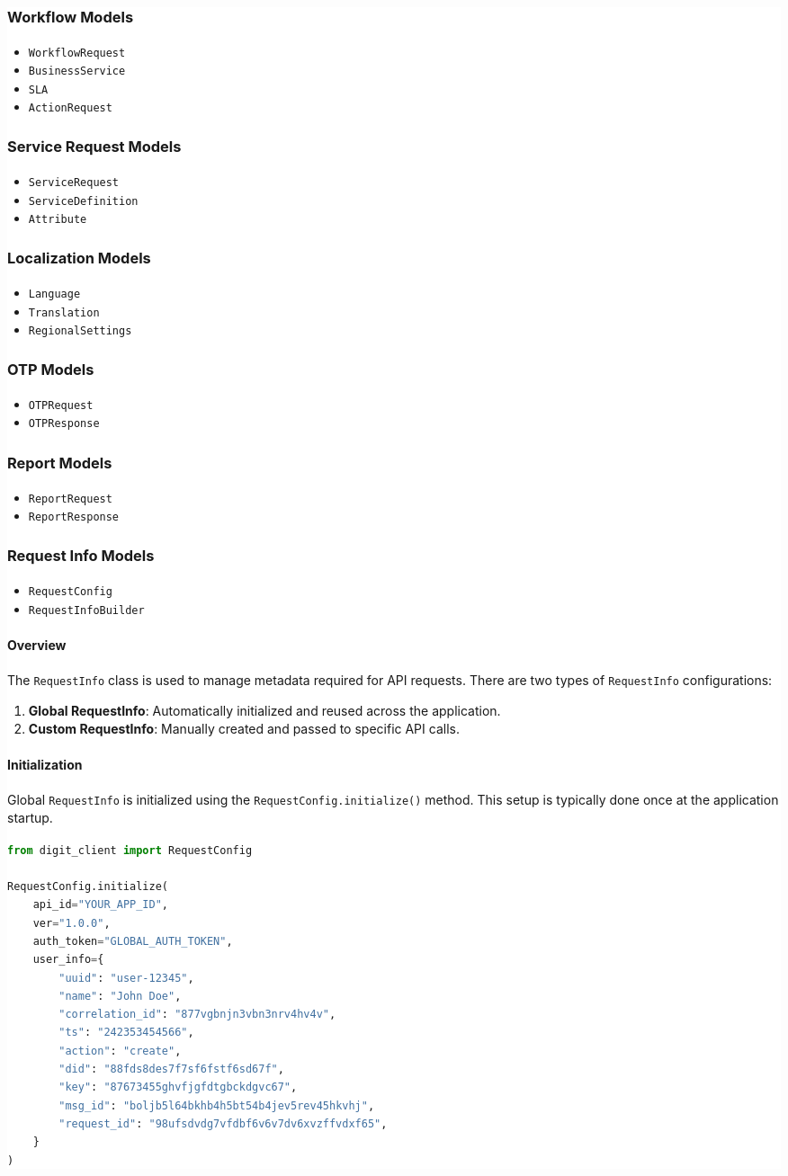 ### Workflow Models
- `WorkflowRequest`
- `BusinessService`
- `SLA`
- `ActionRequest`

### Service Request Models
- `ServiceRequest`
- `ServiceDefinition`
- `Attribute`

### Localization Models
- `Language`
- `Translation`
- `RegionalSettings`

### OTP Models
- `OTPRequest`
- `OTPResponse`

### Report Models
- `ReportRequest`
- `ReportResponse`

### Request Info Models
- `RequestConfig`
- `RequestInfoBuilder`

#### Overview

The `RequestInfo` class is used to manage metadata required for API requests. There are two types of `RequestInfo` configurations:

1. **Global RequestInfo**: Automatically initialized and reused across the application.
2. **Custom RequestInfo**: Manually created and passed to specific API calls.

#### Initialization
Global `RequestInfo` is initialized using the `RequestConfig.initialize()` method. This setup is typically done once at the application startup.

```python
from digit_client import RequestConfig

RequestConfig.initialize(
    api_id="YOUR_APP_ID",
    ver="1.0.0",
    auth_token="GLOBAL_AUTH_TOKEN",
    user_info={
        "uuid": "user-12345",
        "name": "John Doe",
        "correlation_id": "877vgbnjn3vbn3nrv4hv4v",
        "ts": "242353454566",
        "action": "create",
        "did": "88fds8des7f7sf6fstf6sd67f",
        "key": "87673455ghvfjgfdtgbckdgvc67",
        "msg_id": "boljb5l64bkhb4h5bt54b4jev5rev45hkvhj",
        "request_id": "98ufsdvdg7vfdbf6v6v7dv6xvzffvdxf65",
    }
)
```
